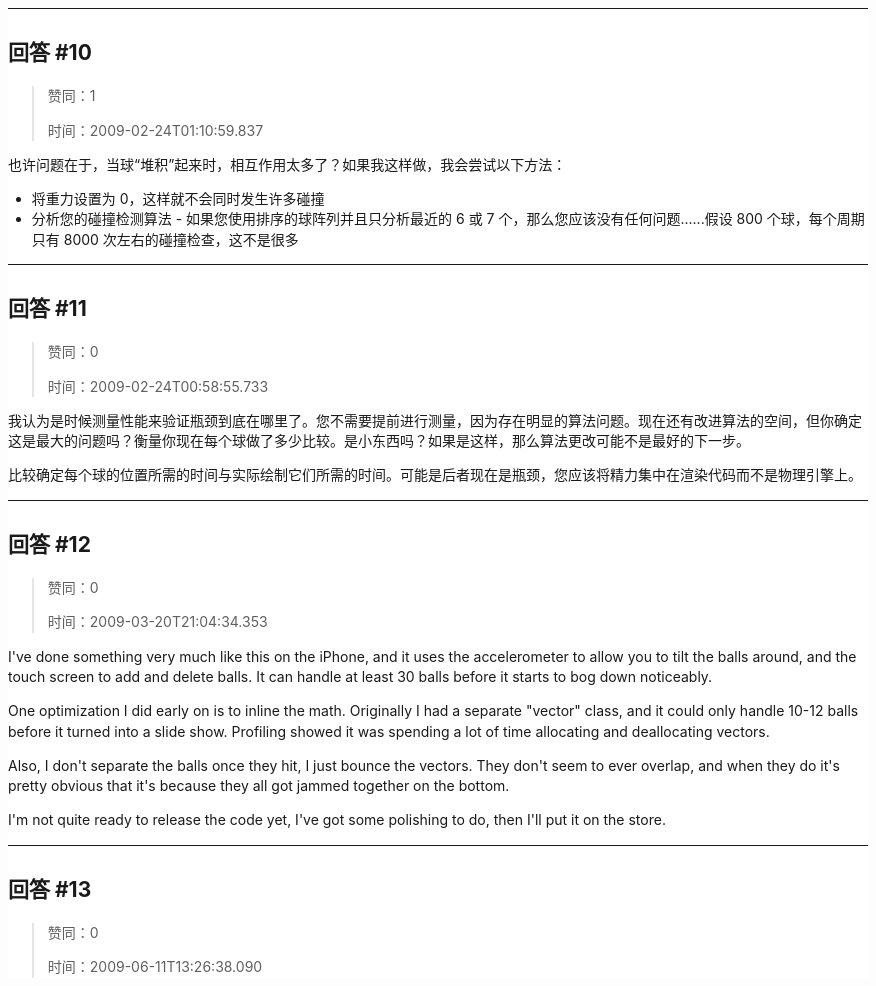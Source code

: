 * * *

## 回答 #10

> 赞同：1
> 
> 时间：2009-02-24T01:10:59.837

也许问题在于，当球“堆积”起来时，相互作用太多了？如果我这样做，我会尝试以下方法：

*   将重力设置为 0，这样就不会同时发生许多碰撞
*   分析您的碰撞检测算法 - 如果您使用排序的球阵列并且只分析最近的 6 或 7 个，那么您应该没有任何问题......假设 800 个球，每个周期只有 8000 次左右的碰撞检查，这不是很多

* * *

## 回答 #11

> 赞同：0
> 
> 时间：2009-02-24T00:58:55.733

我认为是时候测量性能来验证瓶颈到底在哪里了。您不需要提前进行测量，因为存在明显的算法问题。现在还有改进算法的空间，但你确定这是最大的问题吗？衡量你现在每个球做了多少比较。是小东西吗？如果是这样，那么算法更改可能不是最好的下一步。

比较确定每个球的位置所需的时间与实际绘制它们所需的时间。可能是后者现在是瓶颈，您应该将精力集中在渲染代码而不是物理引擎上。

* * *

## 回答 #12

> 赞同：0
> 
> 时间：2009-03-20T21:04:34.353

I've done something very much like this on the iPhone, and it uses the accelerometer to allow you to tilt the balls around, and the touch screen to add and delete balls. It can handle at least 30 balls before it starts to bog down noticeably.

One optimization I did early on is to inline the math. Originally I had a separate "vector" class, and it could only handle 10-12 balls before it turned into a slide show. Profiling showed it was spending a lot of time allocating and deallocating vectors.

Also, I don't separate the balls once they hit, I just bounce the vectors. They don't seem to ever overlap, and when they do it's pretty obvious that it's because they all got jammed together on the bottom.

I'm not quite ready to release the code yet, I've got some polishing to do, then I'll put it on the store.

* * *

## 回答 #13

> 赞同：0
> 
> 时间：2009-06-11T13:26:38.090
